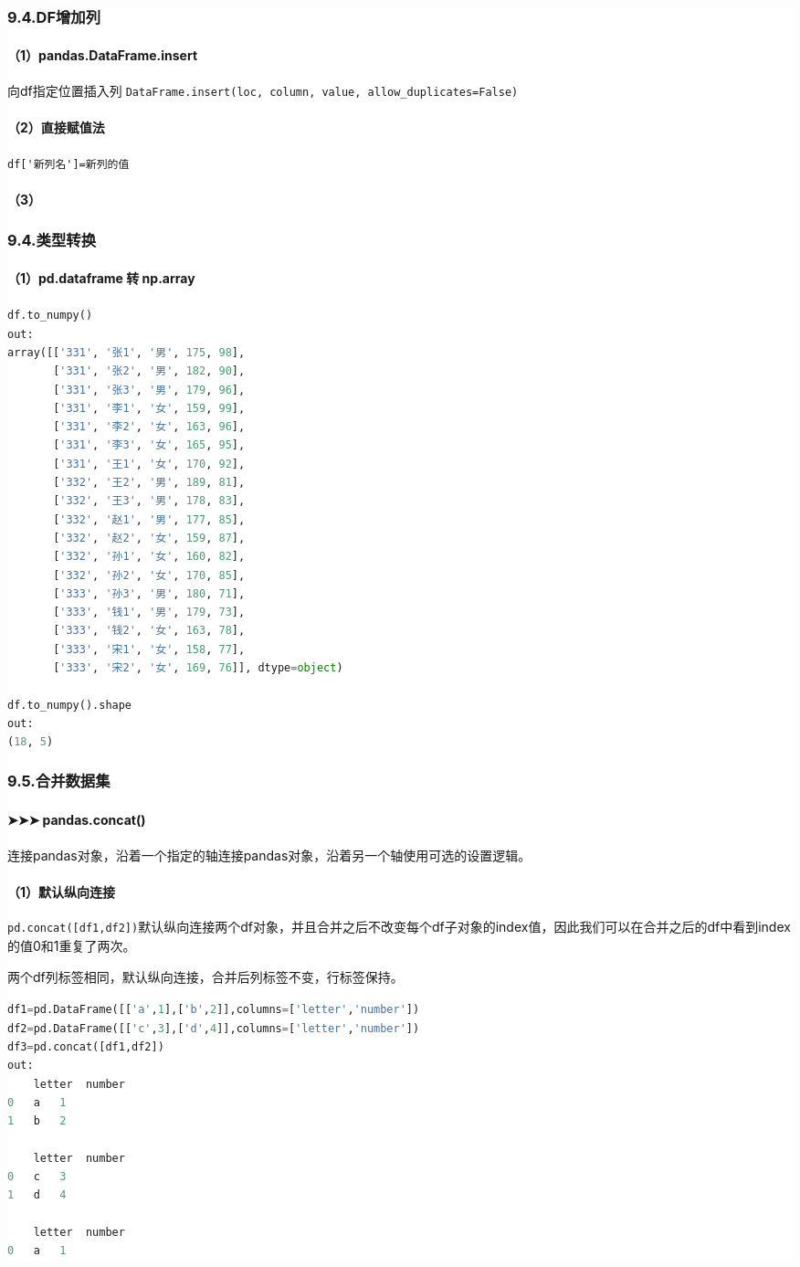 ### 9.4.DF增加列
#### （1）pandas.DataFrame.insert
向df指定位置插入列
`DataFrame.insert(loc, column, value, allow_duplicates=False)`
#### （2）直接赋值法
`df['新列名']=新列的值`

#### （3）



### 9.4.类型转换
#### （1）pd.dataframe 转 np.array
```python
df.to_numpy()
out:
array([['331', '张1', '男', 175, 98],
       ['331', '张2', '男', 182, 90],
       ['331', '张3', '男', 179, 96],
       ['331', '李1', '女', 159, 99],
       ['331', '李2', '女', 163, 96],
       ['331', '李3', '女', 165, 95],
       ['331', '王1', '女', 170, 92],
       ['332', '王2', '男', 189, 81],
       ['332', '王3', '男', 178, 83],
       ['332', '赵1', '男', 177, 85],
       ['332', '赵2', '女', 159, 87],
       ['332', '孙1', '女', 160, 82],
       ['332', '孙2', '女', 170, 85],
       ['333', '孙3', '男', 180, 71],
       ['333', '钱1', '男', 179, 73],
       ['333', '钱2', '女', 163, 78],
       ['333', '宋1', '女', 158, 77],
       ['333', '宋2', '女', 169, 76]], dtype=object)

df.to_numpy().shape
out:
(18, 5)
```

### 9.5.合并数据集
#### ➤➤➤ pandas.concat()
连接pandas对象，沿着一个指定的轴连接pandas对象，沿着另一个轴使用可选的设置逻辑。
#### （1）默认纵向连接
`pd.concat([df1,df2])`默认纵向连接两个df对象，并且合并之后不改变每个df子对象的index值，因此我们可以在合并之后的df中看到index的值0和1重复了两次。

两个df列标签相同，默认纵向连接，合并后列标签不变，行标签保持。
```python
df1=pd.DataFrame([['a',1],['b',2]],columns=['letter','number'])
df2=pd.DataFrame([['c',3],['d',4]],columns=['letter','number'])
df3=pd.concat([df1,df2])
out:
    letter	number
0	a	1
1	b	2

    letter	number
0	c	3
1	d	4

    letter	number
0	a	1
```